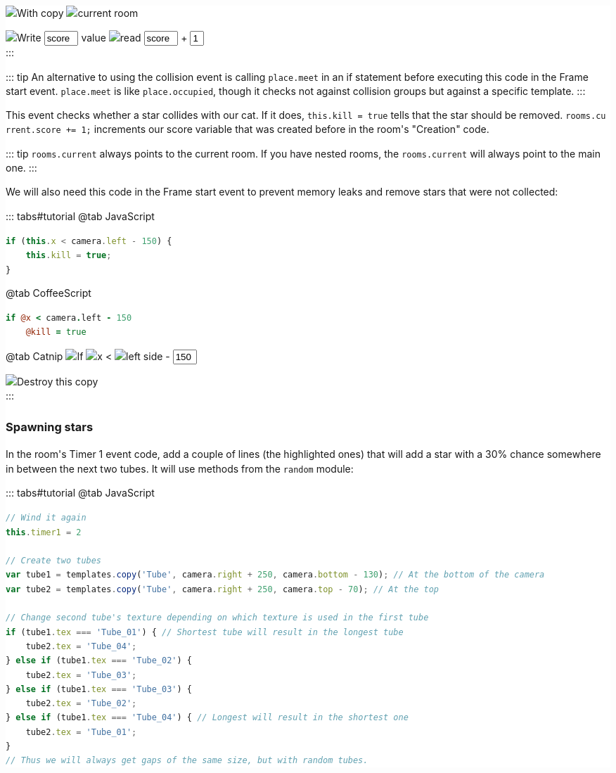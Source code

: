 <catnip-block class=" command void   selected">  <img src="/assets/icons/template.svg" class="feather"><span class="catnip-block-aTextLabel">With copy</span>         <catnip-block class=" computed wildcard wildcard  ">  <img src="/assets/icons/room.svg" class="feather"><span class="catnip-block-aTextLabel">current room</span>     </catnip-block>        <div class="catnip-block-Blocks"> <catnip-block-list>   <catnip-block class=" command    ">  <img src="/assets/icons/code-alt.svg" class="feather"><span class="catnip-block-aTextLabel">Write</span>          <input type="text" class="catnip-block-aConstantInput string " style=" width: 5.5ch;    " value="score" readonly="readonly"> <span class="catnip-block-aTextLabel">value</span>                  <catnip-block class=" computed number wildcard  ">           <catnip-block class=" computed wildcard number  ">  <img src="/assets/icons/code-alt.svg" class="feather"><span class="catnip-block-aTextLabel">read</span>          <input type="text" class="catnip-block-aConstantInput string " style=" width: 5.5ch;    " value="score" readonly="readonly">     </catnip-block>  <span class="catnip-block-aTextLabel">+</span>                   <input type="text" class="catnip-block-aConstantInput number " style=" width: 1.5ch;    " value="1" readonly="readonly">     </catnip-block>      </catnip-block>    </catnip-block-list> </div>        </catnip-block>
:::

::: tip
An alternative to using the collision event is calling `place.meet` in an if statement before executing this code in the Frame start event. `place.meet` is like `place.occupied`, though it checks not against collision groups but against a specific template.
:::

This event checks whether a star collides with our cat. If it does, `this.kill = true` tells that the star should be removed. `rooms.current.score += 1;` increments our score variable that was created before in the room's "Creation" code.

::: tip
`rooms.current` always points to the current room. If you have nested rooms, the `rooms.current` will always point to the main one.
:::

We will also need this code in the Frame start event to prevent memory leaks and remove stars that were not collected:

::: tabs#tutorial
@tab JavaScript
```js
if (this.x < camera.left - 150) {
    this.kill = true;
}
```
@tab CoffeeScript
```coffee
if @x < camera.left - 150
    @kill = true
```
@tab Catnip
<catnip-block class=" command    selected">  <img src="/assets/icons/help-circle.svg" class="feather"><span class="catnip-block-aTextLabel">If</span>         <catnip-block class=" computed boolean boolean  ">           <catnip-block class=" computed number number  ">  <img src="/assets/icons/move.svg" class="feather"><span class="catnip-block-aTextLabel">x</span>     </catnip-block>  <span class="catnip-block-aTextLabel">&lt;</span>                  <catnip-block class=" computed number number  ">           <catnip-block class=" computed number number  ">  <img src="/assets/icons/camera.svg" class="feather"><span class="catnip-block-aTextLabel">left side</span>     </catnip-block>  <span class="catnip-block-aTextLabel">-</span>                   <input type="text" class="catnip-block-aConstantInput number " value="150" style=" width: 3.5ch;    " readonly="readonly">     </catnip-block>      </catnip-block>        <div class="catnip-block-Blocks"> <catnip-block-list>   <catnip-block class=" command    ">  <img src="/assets/icons/template.svg" class="feather"><span class="catnip-block-aTextLabel">Destroy this copy</span>     </catnip-block>    </catnip-block-list> </div>        </catnip-block>
:::

### Spawning stars

In the room's Timer 1 event code, add a couple of lines (the highlighted ones) that will add a star with a 30% chance somewhere in between the next two tubes. It will use methods from the `random` module:

::: tabs#tutorial
@tab JavaScript
```js {23,24,25,26}
// Wind it again
this.timer1 = 2

// Create two tubes
var tube1 = templates.copy('Tube', camera.right + 250, camera.bottom - 130); // At the bottom of the camera
var tube2 = templates.copy('Tube', camera.right + 250, camera.top - 70); // At the top

// Change second tube's texture depending on which texture is used in the first tube
if (tube1.tex === 'Tube_01') { // Shortest tube will result in the longest tube
    tube2.tex = 'Tube_04';
} else if (tube1.tex === 'Tube_02') {
    tube2.tex = 'Tube_03';
} else if (tube1.tex === 'Tube_03') {
    tube2.tex = 'Tube_02';
} else if (tube1.tex === 'Tube_04') { // Longest will result in the shortest one
    tube2.tex = 'Tube_01';
}
// Thus we will always get gaps of the same size, but with random tubes.

```